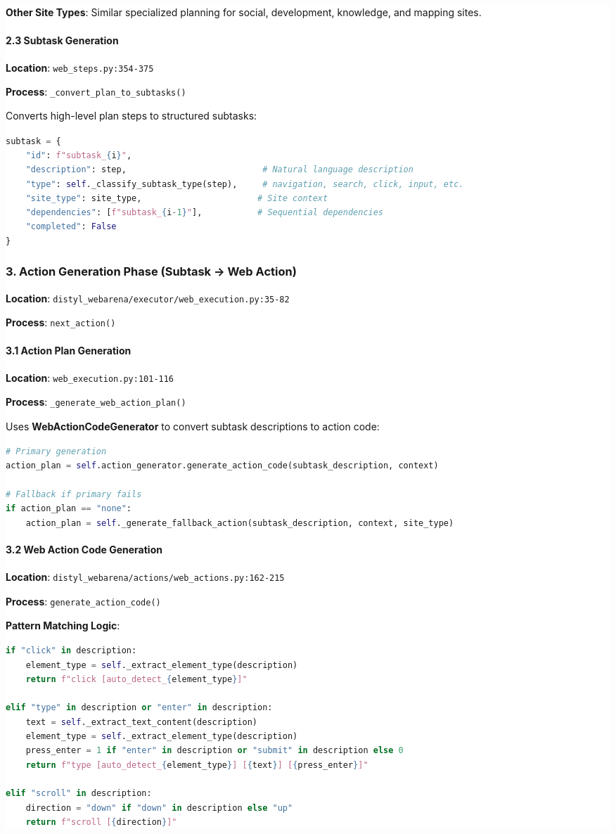 **Other Site Types**: Similar specialized planning for social, development, knowledge, and mapping sites.

#### 2.3 Subtask Generation

**Location**: `web_steps.py:354-375`

**Process**: `_convert_plan_to_subtasks()`

Converts high-level plan steps to structured subtasks:
```python
subtask = {
    "id": f"subtask_{i}",
    "description": step,                           # Natural language description
    "type": self._classify_subtask_type(step),     # navigation, search, click, input, etc.
    "site_type": site_type,                       # Site context
    "dependencies": [f"subtask_{i-1}"],           # Sequential dependencies
    "completed": False
}
```

### 3. Action Generation Phase (Subtask → Web Action)

**Location**: `distyl_webarena/executor/web_execution.py:35-82`

**Process**: `next_action()`

#### 3.1 Action Plan Generation

**Location**: `web_execution.py:101-116`

**Process**: `_generate_web_action_plan()`

Uses **WebActionCodeGenerator** to convert subtask descriptions to action code:

```python
# Primary generation
action_plan = self.action_generator.generate_action_code(subtask_description, context)

# Fallback if primary fails
if action_plan == "none":
    action_plan = self._generate_fallback_action(subtask_description, context, site_type)
```

#### 3.2 Web Action Code Generation

**Location**: `distyl_webarena/actions/web_actions.py:162-215`

**Process**: `generate_action_code()`

**Pattern Matching Logic**:
```python
if "click" in description:
    element_type = self._extract_element_type(description)
    return f"click [auto_detect_{element_type}]"

elif "type" in description or "enter" in description:
    text = self._extract_text_content(description)
    element_type = self._extract_element_type(description)
    press_enter = 1 if "enter" in description or "submit" in description else 0
    return f"type [auto_detect_{element_type}] [{text}] [{press_enter}]"

elif "scroll" in description:
    direction = "down" if "down" in description else "up"
    return f"scroll [{direction}]"
```
